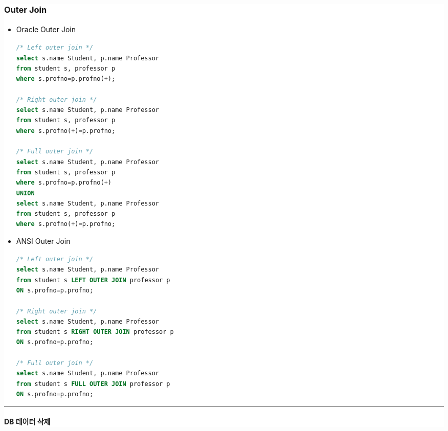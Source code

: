 ### Outer Join

- Oracle Outer Join

  ```sql
  /* Left outer join */
  select s.name Student, p.name Professor
  from student s, professor p
  where s.profno=p.profno(+);
  
  /* Right outer join */
  select s.name Student, p.name Professor
  from student s, professor p
  where s.profno(+)=p.profno;
  
  /* Full outer join */
  select s.name Student, p.name Professor
  from student s, professor p
  where s.profno=p.profno(+)
  UNION
  select s.name Student, p.name Professor
  from student s, professor p
  where s.profno(+)=p.profno;
  ```

- ANSI Outer Join

  ```sql
  /* Left outer join */
  select s.name Student, p.name Professor
  from student s LEFT OUTER JOIN professor p
  ON s.profno=p.profno;
  
  /* Right outer join */
  select s.name Student, p.name Professor
  from student s RIGHT OUTER JOIN professor p
  ON s.profno=p.profno;
  
  /* Full outer join */
  select s.name Student, p.name Professor
  from student s FULL OUTER JOIN professor p
  ON s.profno=p.profno;
  ```





---

#### DB 데이터 삭제
